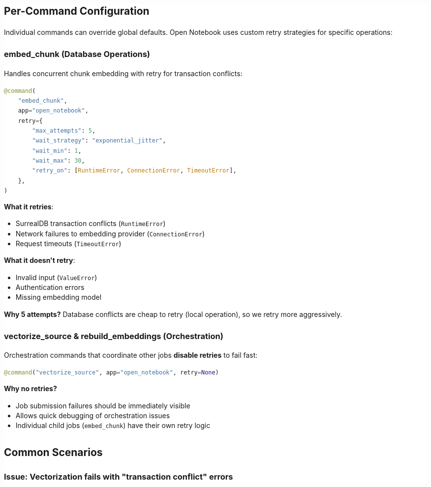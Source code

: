 ## Per-Command Configuration

Individual commands can override global defaults. Open Notebook uses custom retry strategies for specific operations:

### embed_chunk (Database Operations)

Handles concurrent chunk embedding with retry for transaction conflicts:

```python
@command(
    "embed_chunk",
    app="open_notebook",
    retry={
        "max_attempts": 5,
        "wait_strategy": "exponential_jitter",
        "wait_min": 1,
        "wait_max": 30,
        "retry_on": [RuntimeError, ConnectionError, TimeoutError],
    },
)
```

**What it retries**:
- SurrealDB transaction conflicts (`RuntimeError`)
- Network failures to embedding provider (`ConnectionError`)
- Request timeouts (`TimeoutError`)

**What it doesn't retry**:
- Invalid input (`ValueError`)
- Authentication errors
- Missing embedding model

**Why 5 attempts?**
Database conflicts are cheap to retry (local operation), so we retry more aggressively.

### vectorize_source & rebuild_embeddings (Orchestration)

Orchestration commands that coordinate other jobs **disable retries** to fail fast:

```python
@command("vectorize_source", app="open_notebook", retry=None)
```

**Why no retries?**
- Job submission failures should be immediately visible
- Allows quick debugging of orchestration issues
- Individual child jobs (`embed_chunk`) have their own retry logic

## Common Scenarios

### Issue: Vectorization fails with "transaction conflict" errors
